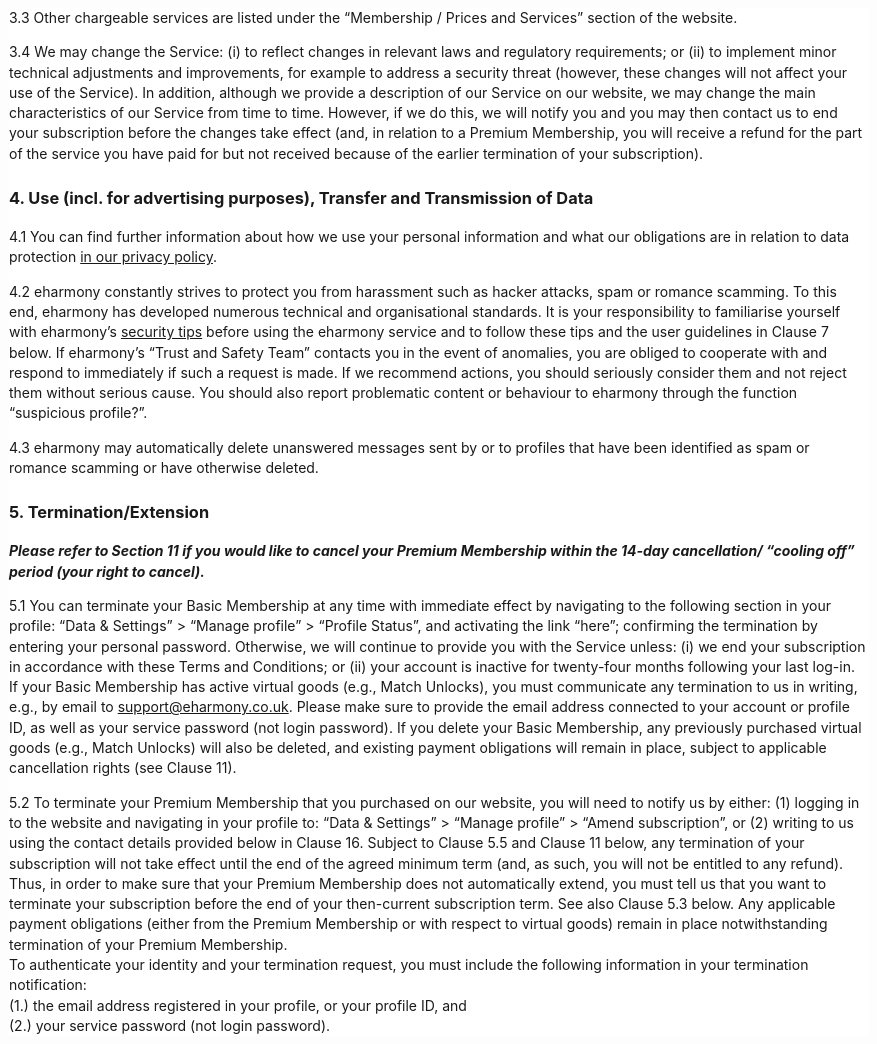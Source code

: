 3.3 Other chargeable services are listed under the “Membership / Prices and Services” section of the website.

3.4 We may change the Service: (i) to reflect changes in relevant laws and regulatory requirements; or (ii) to implement minor technical adjustments and improvements, for example to address a security threat (however, these changes will not affect your use of the Service). In addition, although we provide a description of our Service on our website, we may change the main characteristics of our Service from time to time. However, if we do this, we will notify you and you may then contact us to end your subscription before the changes take effect (and, in relation to a Premium Membership, you will receive a refund for the part of the service you have paid for but not received because of the earlier termination of your subscription).

### 4\. Use (incl. for advertising purposes), Transfer and Transmission of Data

4.1 You can find further information about how we use your personal information and what our obligations are in relation to data protection [in our privacy policy](https://eharmony.co.uk/privacypolicy/).

4.2 eharmony constantly strives to protect you from harassment such as hacker attacks, spam or romance scamming. To this end, eharmony has developed numerous technical and organisational standards. It is your responsibility to familiarise yourself with eharmony’s [security tips](https://www.eharmony.co.uk/safety/tips/) before using the eharmony service and to follow these tips and the user guidelines in Clause 7 below. If eharmony’s “Trust and Safety Team” contacts you in the event of anomalies, you are obliged to cooperate with and respond to immediately if such a request is made. If we recommend actions, you should seriously consider them and not reject them without serious cause. You should also report problematic content or behaviour to eharmony through the function “suspicious profile?”.

4.3 eharmony may automatically delete unanswered messages sent by or to profiles that have been identified as spam or romance scamming or have otherwise deleted.

### 5\. Termination/Extension

**_Please refer to Section 11 if you would like to cancel your Premium Membership within the 14-day cancellation/ “cooling off” period (your right to cancel)._**

5.1 You can terminate your Basic Membership at any time with immediate effect by navigating to the following section in your profile: “Data & Settings” > “Manage profile” > “Profile Status”, and activating the link “here”; confirming the termination by entering your personal password. Otherwise, we will continue to provide you with the Service unless: (i) we end your subscription in accordance with these Terms and Conditions; or (ii) your account is inactive for twenty-four months following your last log-in.  
If your Basic Membership has active virtual goods (e.g., Match Unlocks), you must communicate any termination to us in writing, e.g., by email to [support@eharmony.co.uk](mailto:support@eharmony.co.uk). Please make sure to provide the email address connected to your account or profile ID, as well as your service password (not login password). If you delete your Basic Membership, any previously purchased virtual goods (e.g., Match Unlocks) will also be deleted, and existing payment obligations will remain in place, subject to applicable cancellation rights (see Clause 11).

5.2 To terminate your Premium Membership that you purchased on our website, you will need to notify us by either: (1) logging in to the website and navigating in your profile to: “Data & Settings” > “Manage profile” > “Amend subscription”, or (2) writing to us using the contact details provided below in Clause 16. Subject to Clause 5.5 and Clause 11 below, any termination of your subscription will not take effect until the end of the agreed minimum term (and, as such, you will not be entitled to any refund). Thus, in order to make sure that your Premium Membership does not automatically extend, you must tell us that you want to terminate your subscription before the end of your then-current subscription term. See also Clause 5.3 below. Any applicable payment obligations (either from the Premium Membership or with respect to virtual goods) remain in place notwithstanding termination of your Premium Membership.  
To authenticate your identity and your termination request, you must include the following information in your termination notification:  
(1.) the email address registered in your profile, or your profile ID, and  
(2.) your service password (not login password).  